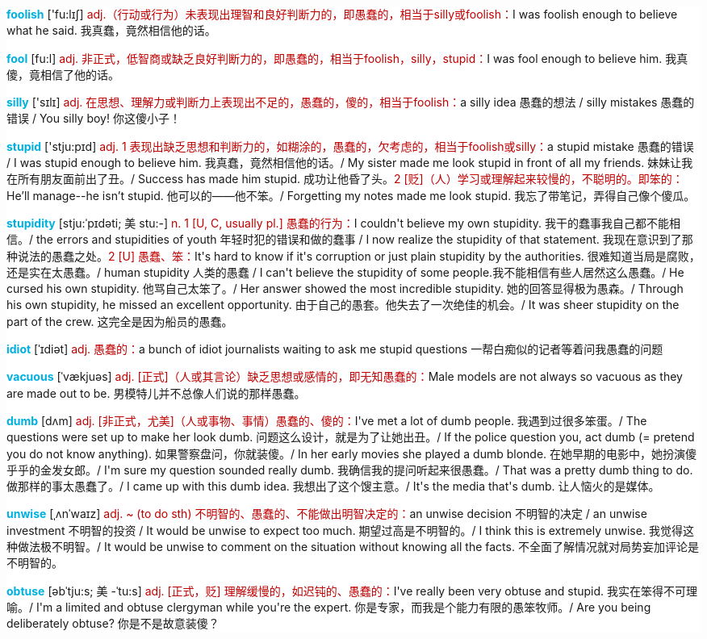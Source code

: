 <font color="sky blue">**foolish**</font> ['fu:lɪʃ] 
<font color="#c00000">adj.（行动或行为）未表现出理智和良好判断力的，即愚蠢的，相当于silly或foolish：</font>I was foolish enough to believe what he said. 我真蠢，竟然相信他的话。

<font color="sky blue">**fool**</font> [fu:l] 
<font color="#c00000">adj. 非正式，低智商或缺乏良好判断力的，即愚蠢的，相当于foolish，silly，stupid：</font>I was fool enough to believe him. 我真傻，竟相信了他的话。

<font color="sky blue">**silly**</font> ['sɪlɪ] 
<font color="#c00000">adj. 在思想、理解力或判断力上表现出不足的，愚蠢的，傻的，相当于foolish：</font>a silly idea 愚蠢的想法 / silly mistakes 愚蠢的错误 / You silly boy! 你这傻小子！

<font color="sky blue">**stupid**</font> ['stju:pɪd] 
<font color="#c00000">adj. 1 表现出缺乏思想和判断力的，如糊涂的，愚蠢的，欠考虑的，相当于foolish或silly：</font>a stupid mistake 愚蠢的错误 / I was stupid enough to believe him. 我真蠢，竟然相信他的话。/ My sister made me look stupid in front of all my friends. 妹妹让我在所有朋友面前出了丑。/ Success has made him stupid. 成功让他昏了头。<font color="#c00000">2 [贬]（人）学习或理解起来较慢的，不聪明的。即笨的：</font>He’ll manage--he isn’t stupid. 他可以的——他不笨。/ Forgetting my notes made me look stupid. 我忘了带笔记，弄得自己像个傻瓜。
                     
<font color="sky blue">**stupidity**</font> [stju:ˈpɪdəti; 美 stu:-]
<font color="#c00000">n. 1 [U, C, usually pl.] 愚蠢的行为：</font>I couldn't believe my own stupidity. 我干的蠢事我自己都不能相信。/ the errors and stupidities of youth 年轻时犯的错误和做的蠢事 / I now realize the stupidity of that statement. 我现在意识到了那种说法的愚蠢之处。<font color="#c00000">2 [U] 愚蠢、笨：</font>It's hard to know if it's corruption or just plain stupidity by the authorities. 很难知道当局是腐败，还是实在太愚蠢。/ human stupidity 人类的愚蠢 / I can't believe the stupidity of some people.我不能相信有些人居然这么愚蠢。/ He cursed his own stupidity. 他骂自己太笨了。/ Her answer showed the most incredible stupidity. 她的回答显得极为愚森。/ Through his own stupidity, he missed an excellent opportunity. 由于自己的愚套。他失去了一次绝佳的机会。/ It was sheer stupidity on the part of the crew. 这完全是因为船员的愚蠢。
           
<font color="sky blue">**idiot**</font> [ˈɪdiət]
<font color="#c00000">adj. 愚蠢的：</font>a bunch of idiot journalists waiting to ask me stupid questions 一帮白痴似的记者等着问我愚蠢的问题

<font color="sky blue">**vacuous**</font> [ˈvækjuəs]
<font color="#c00000">adj. [正式]（人或其言论）缺乏思想或感情的，即无知愚蠢的：</font>Male models are not always so vacuous as they are made out to be. 男模特儿并不总像人们说的那样愚蠢。

<font color="sky blue">**dumb**</font> [dʌm]
<font color="#c00000">adj. [非正式，尤美]（人或事物、事情）愚蠢的、傻的：</font>I've met a lot of dumb people. 我遇到过很多笨蛋。/ The questions were set up to make her look dumb. 问题这么设计，就是为了让她出丑。/ If the police question you, act dumb (= pretend you do not know anything). 如果警察盘问，你就装傻。/ In her early movies she played a dumb blonde. 在她早期的电影中，她扮演傻乎乎的金发女郎。/ I'm sure my question sounded really dumb. 我确信我的提问听起来很愚蠢。/ That was a pretty dumb thing to do. 做那样的事太愚蠢了。/ I came up with this dumb idea. 我想出了这个馊主意。/ It's the media that's dumb. 让人恼火的是媒体。          

<font color="sky blue">**unwise**</font> [ˌʌnˈwaɪz]
<font color="#c00000">adj. ~ (to do sth) 不明智的、愚蠢的、不能做出明智决定的：</font>an unwise decision 不明智的决定 / an unwise investment 不明智的投资 / It would be unwise to expect too much. 期望过高是不明智的。/ I think this is extremely unwise. 我觉得这种做法极不明智。/ It would be unwise to comment on the situation without knowing all the facts. 不全面了解情况就对局势妄加评论是不明智的。
            
<font color="sky blue">**obtuse**</font> [əbˈtju:s; 美 -ˈtu:s]
<font color="#c00000">adj. [正式，贬] 理解缓慢的，如迟钝的、愚蠢的：</font>I've really been very obtuse and stupid. 我实在笨得不可理喻。/ I'm a limited and obtuse clergyman while you're the expert. 你是专家，而我是个能力有限的愚笨牧师。/ Are you being deliberately obtuse? 你是不是故意装傻？
           